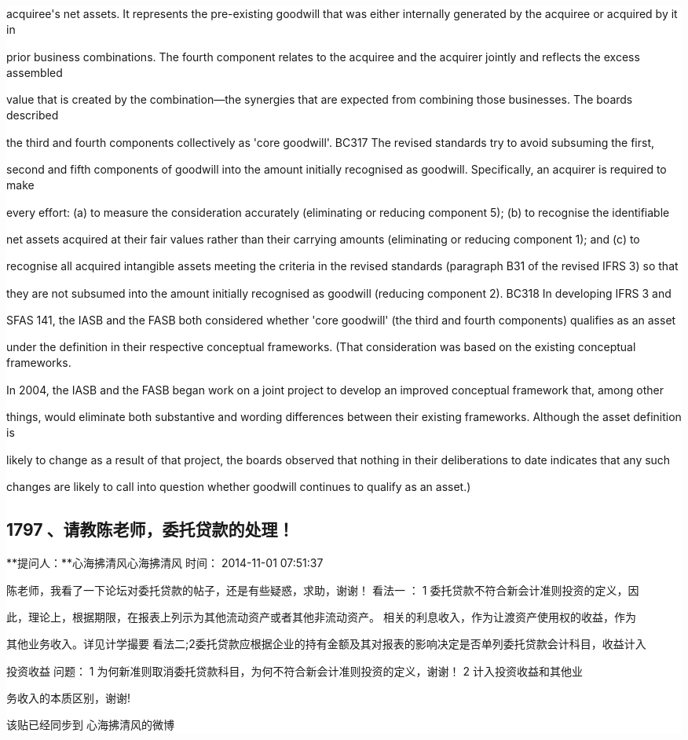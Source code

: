 acquiree's net assets. It represents the pre-existing goodwill that was either internally generated by the acquiree or acquired by it in

prior business combinations. The fourth component relates to the acquiree and the acquirer jointly and reflects the excess assembled

value that is created by the combination—the synergies that are expected from combining those businesses. The boards described

the third and fourth components collectively as 'core goodwill'. BC317 The revised standards try to avoid subsuming the first,

second and fifth components of goodwill into the amount initially recognised as goodwill. Specifically, an acquirer is required to make

every effort: (a) to measure the consideration accurately (eliminating or reducing component 5); (b) to recognise the identifiable

net assets acquired at their fair values rather than their carrying amounts (eliminating or reducing component 1); and (c) to

recognise all acquired intangible assets meeting the criteria in the revised standards (paragraph B31 of the revised IFRS 3) so that

they are not subsumed into the amount initially recognised as goodwill (reducing component 2). BC318 In developing IFRS 3 and

SFAS 141, the IASB and the FASB both considered whether 'core goodwill' (the third and fourth components) qualifies as an asset

under the definition in their respective conceptual frameworks. (That consideration was based on the existing conceptual frameworks.

In 2004, the IASB and the FASB began work on a joint project to develop an improved conceptual framework that, among other

things, would eliminate both substantive and wording differences between their existing frameworks. Although the asset definition is

likely to change as a result of that project, the boards observed that nothing in their deliberations to date indicates that any such

changes are likely to call into question whether goodwill continues to qualify as an asset.)

## 1797 、请教陈老师，委托贷款的处理！

**提问人：**心海拂清风心海拂清风 时间： 2014-11-01 07:51:37

陈老师，我看了一下论坛对委托贷款的帖子，还是有些疑惑，求助，谢谢！ 看法一 ： 1 委托贷款不符合新会计准则投资的定义，因

此，理论上，根据期限，在报表上列示为其他流动资产或者其他非流动资产。 相关的利息收入，作为让渡资产使用权的收益，作为

其他业务收入。详见计学撮要 看法二;2委托贷款应根据企业的持有金额及其对报表的影响决定是否单列委托贷款会计科目，收益计入

投资收益 问题： 1 为何新准则取消委托贷款科目，为何不符合新会计准则投资的定义，谢谢！ 2 计入投资收益和其他业

务收入的本质区别，谢谢!

该贴已经同步到 心海拂清风的微博
